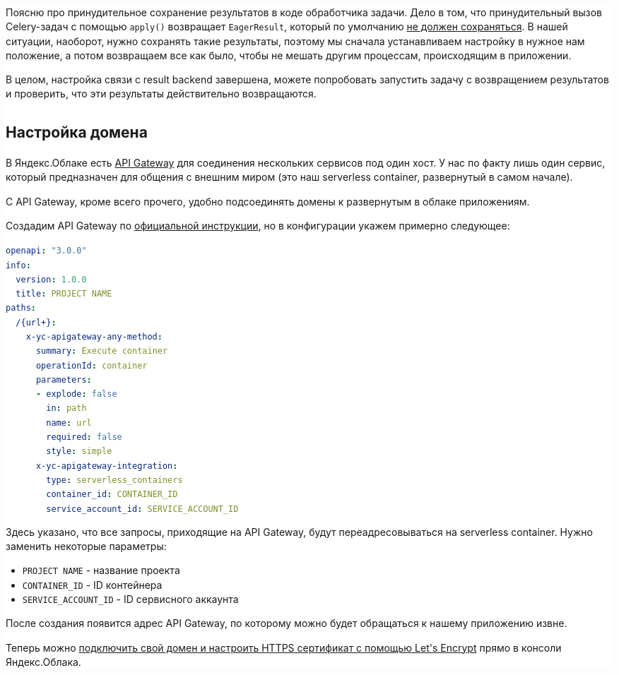 Поясню про принудительное сохранение результатов в коде обработчика задачи. Дело в том, что принудительный вызов Celery-задач с помощью `apply()` возвращает `EagerResult`, который по умолчанию [не должен сохраняться](https://docs.celeryq.dev/en/stable/userguide/configuration.html#std-setting-task_store_eager_result). В нашей ситуации, наоборот, нужно сохранять такие результаты, поэтому мы сначала устанавливаем настройку в нужное нам положение, а потом возвращаем все как было, чтобы не мешать другим процессам, происходящим в приложении.

В целом, настройка связи с result backend завершена, можете попробовать запустить задачу с возвращением результатов и проверить, что эти результаты действительно возвращаются.

## Настройка домена
В Яндекс.Облаке есть [API Gateway](https://cloud.yandex.ru/docs/api-gateway/) для соединения нескольких сервисов под один хост. У нас по факту лишь один сервис, который предназначен для общения с внешним миром (это наш serverless container, развернутый в самом начале). 

С API Gateway, кроме всего прочего, удобно подсоединять домены к развернутым в облаке приложениям.

Создадим API Gateway по [официальной инструкции](https://cloud.yandex.ru/docs/api-gateway/quickstart/), но в конфигурации укажем примерно следующее:

```yml
openapi: "3.0.0"
info:
  version: 1.0.0
  title: PROJECT NAME
paths:
  /{url+}:
    x-yc-apigateway-any-method:
      summary: Execute container
      operationId: container
      parameters:
      - explode: false
        in: path
        name: url
        required: false
        style: simple
      x-yc-apigateway-integration:
        type: serverless_containers
        container_id: CONTAINER_ID
        service_account_id: SERVICE_ACCOUNT_ID
```

Здесь указано, что все запросы, приходящие на API Gateway, будут переадресовываться на serverless container. Нужно заменить некоторые параметры:
- `PROJECT NAME` - название проекта
- `CONTAINER_ID` - ID контейнера
- `SERVICE_ACCOUNT_ID` - ID сервисного аккаунта

После создания появится адрес API Gateway, по которому можно будет обращаться к нашему приложению извне.

Теперь можно [подключить свой домен и настроить HTTPS сертификат с помощью Let's Encrypt](https://cloud.yandex.ru/docs/api-gateway/operations/api-gw-domains) прямо в консоли Яндекс.Облака.
